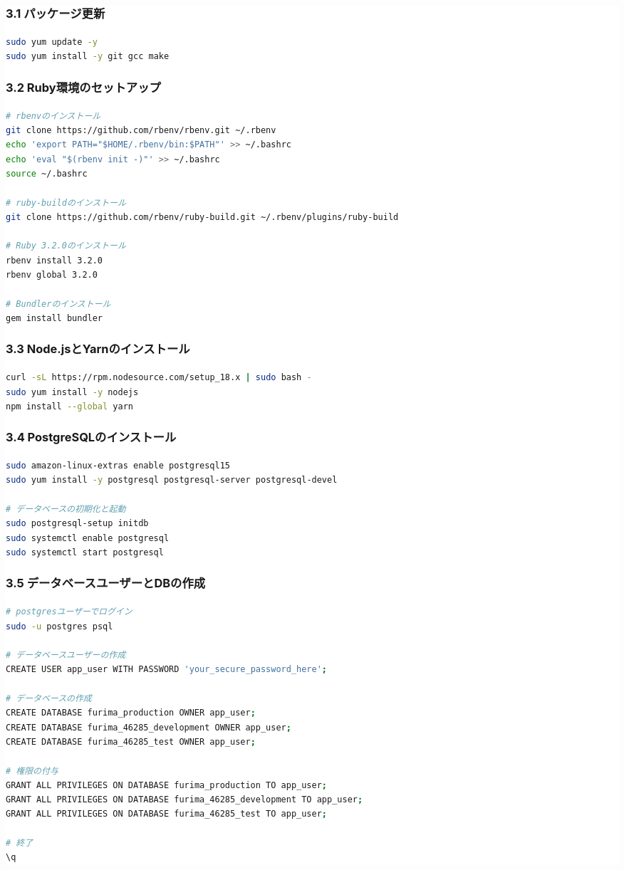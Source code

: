 ### 3.1 パッケージ更新
```bash
sudo yum update -y
sudo yum install -y git gcc make
```

### 3.2 Ruby環境のセットアップ
```bash
# rbenvのインストール
git clone https://github.com/rbenv/rbenv.git ~/.rbenv
echo 'export PATH="$HOME/.rbenv/bin:$PATH"' >> ~/.bashrc
echo 'eval "$(rbenv init -)"' >> ~/.bashrc
source ~/.bashrc

# ruby-buildのインストール
git clone https://github.com/rbenv/ruby-build.git ~/.rbenv/plugins/ruby-build

# Ruby 3.2.0のインストール
rbenv install 3.2.0
rbenv global 3.2.0

# Bundlerのインストール
gem install bundler
```

### 3.3 Node.jsとYarnのインストール
```bash
curl -sL https://rpm.nodesource.com/setup_18.x | sudo bash -
sudo yum install -y nodejs
npm install --global yarn
```

### 3.4 PostgreSQLのインストール
```bash
sudo amazon-linux-extras enable postgresql15
sudo yum install -y postgresql postgresql-server postgresql-devel

# データベースの初期化と起動
sudo postgresql-setup initdb
sudo systemctl enable postgresql
sudo systemctl start postgresql
```

### 3.5 データベースユーザーとDBの作成
```bash
# postgresユーザーでログイン
sudo -u postgres psql

# データベースユーザーの作成
CREATE USER app_user WITH PASSWORD 'your_secure_password_here';

# データベースの作成
CREATE DATABASE furima_production OWNER app_user;
CREATE DATABASE furima_46285_development OWNER app_user;
CREATE DATABASE furima_46285_test OWNER app_user;

# 権限の付与
GRANT ALL PRIVILEGES ON DATABASE furima_production TO app_user;
GRANT ALL PRIVILEGES ON DATABASE furima_46285_development TO app_user;
GRANT ALL PRIVILEGES ON DATABASE furima_46285_test TO app_user;

# 終了
\q
```